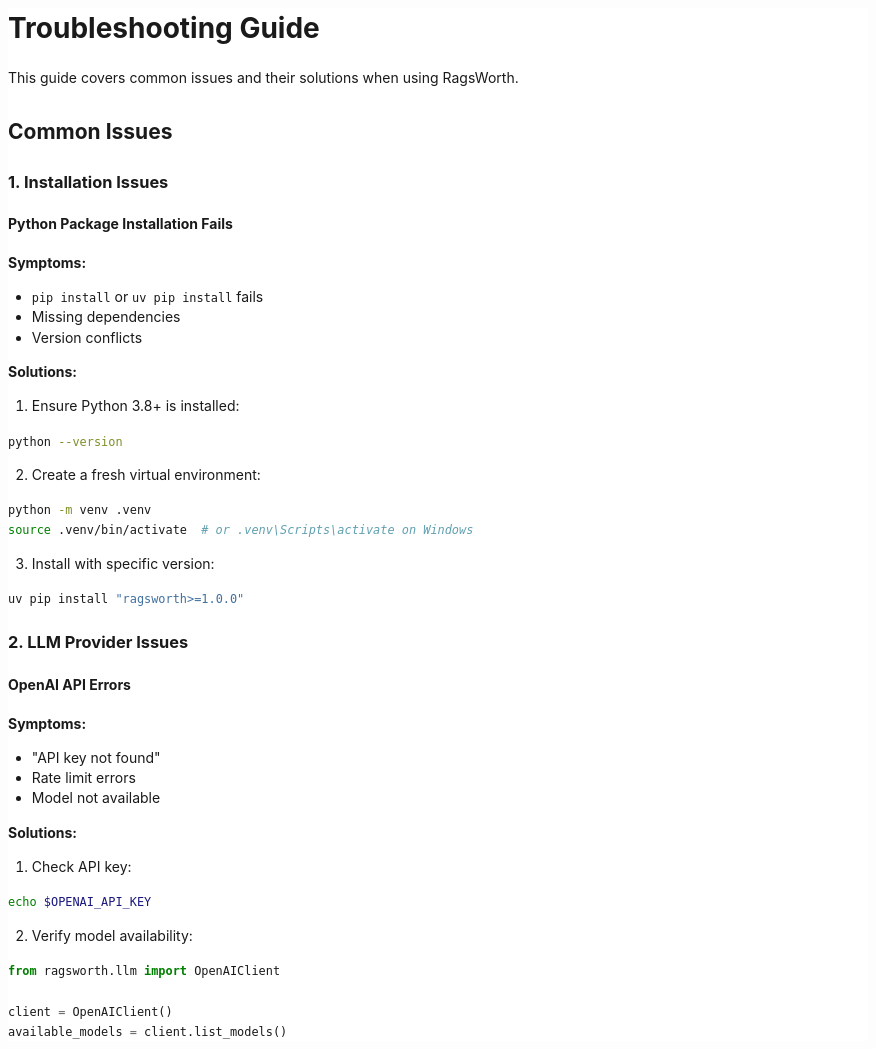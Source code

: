 # Troubleshooting Guide

This guide covers common issues and their solutions when using RagsWorth.

## Common Issues

### 1. Installation Issues

#### Python Package Installation Fails

**Symptoms:**
- `pip install` or `uv pip install` fails
- Missing dependencies
- Version conflicts

**Solutions:**
1. Ensure Python 3.8+ is installed:
```bash
python --version
```

2. Create a fresh virtual environment:
```bash
python -m venv .venv
source .venv/bin/activate  # or .venv\Scripts\activate on Windows
```

3. Install with specific version:
```bash
uv pip install "ragsworth>=1.0.0"
```

### 2. LLM Provider Issues

#### OpenAI API Errors

**Symptoms:**
- "API key not found"
- Rate limit errors
- Model not available

**Solutions:**
1. Check API key:
```bash
echo $OPENAI_API_KEY
```

2. Verify model availability:
```python
from ragsworth.llm import OpenAIClient

client = OpenAIClient()
available_models = client.list_models()
```
